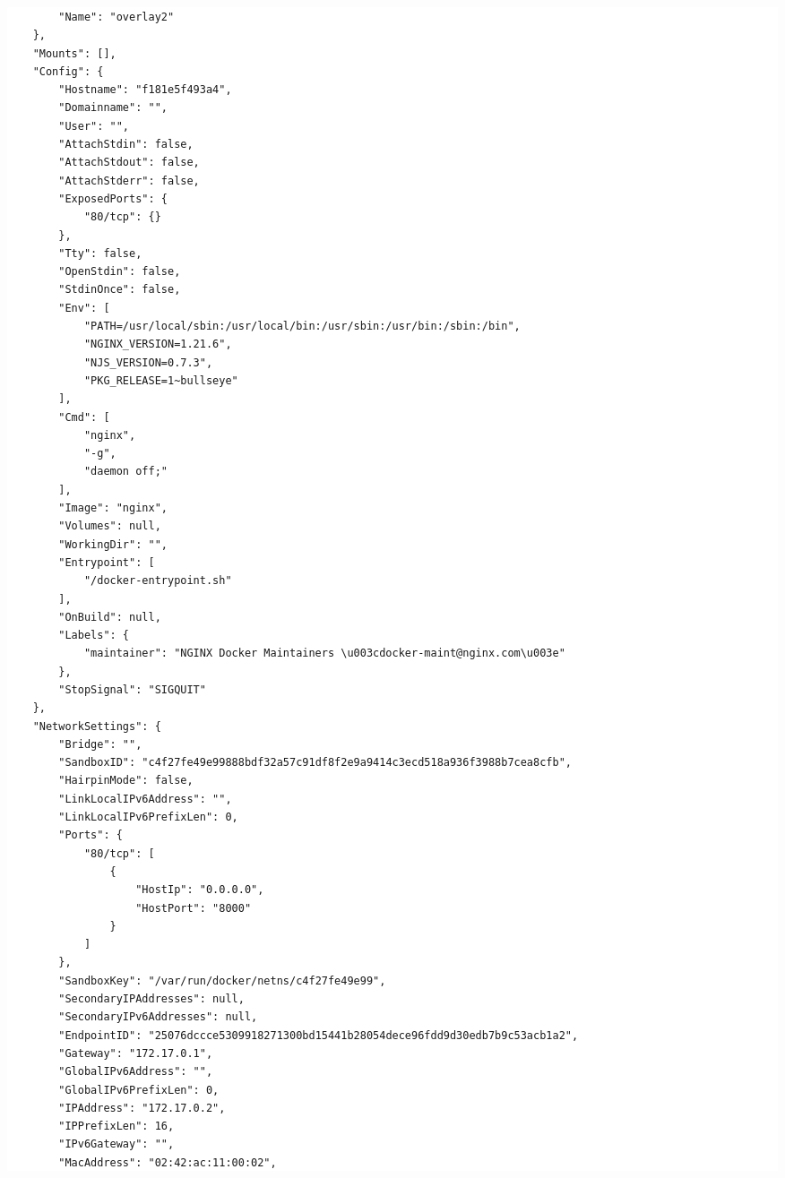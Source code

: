             "Name": "overlay2"
        },
        "Mounts": [],
        "Config": {
            "Hostname": "f181e5f493a4",
            "Domainname": "",
            "User": "",
            "AttachStdin": false,
            "AttachStdout": false,
            "AttachStderr": false,
            "ExposedPorts": {
                "80/tcp": {}
            },
            "Tty": false,
            "OpenStdin": false,
            "StdinOnce": false,
            "Env": [
                "PATH=/usr/local/sbin:/usr/local/bin:/usr/sbin:/usr/bin:/sbin:/bin",
                "NGINX_VERSION=1.21.6",
                "NJS_VERSION=0.7.3",
                "PKG_RELEASE=1~bullseye"
            ],
            "Cmd": [
                "nginx",
                "-g",
                "daemon off;"
            ],
            "Image": "nginx",
            "Volumes": null,
            "WorkingDir": "",
            "Entrypoint": [
                "/docker-entrypoint.sh"
            ],
            "OnBuild": null,
            "Labels": {
                "maintainer": "NGINX Docker Maintainers \u003cdocker-maint@nginx.com\u003e"
            },
            "StopSignal": "SIGQUIT"
        },
        "NetworkSettings": {
            "Bridge": "",
            "SandboxID": "c4f27fe49e99888bdf32a57c91df8f2e9a9414c3ecd518a936f3988b7cea8cfb",
            "HairpinMode": false,
            "LinkLocalIPv6Address": "",
            "LinkLocalIPv6PrefixLen": 0,
            "Ports": {
                "80/tcp": [
                    {
                        "HostIp": "0.0.0.0",
                        "HostPort": "8000"
                    }
                ]
            },
            "SandboxKey": "/var/run/docker/netns/c4f27fe49e99",
            "SecondaryIPAddresses": null,
            "SecondaryIPv6Addresses": null,
            "EndpointID": "25076dccce5309918271300bd15441b28054dece96fdd9d30edb7b9c53acb1a2",
            "Gateway": "172.17.0.1",
            "GlobalIPv6Address": "",
            "GlobalIPv6PrefixLen": 0,
            "IPAddress": "172.17.0.2",
            "IPPrefixLen": 16,
            "IPv6Gateway": "",
            "MacAddress": "02:42:ac:11:00:02",